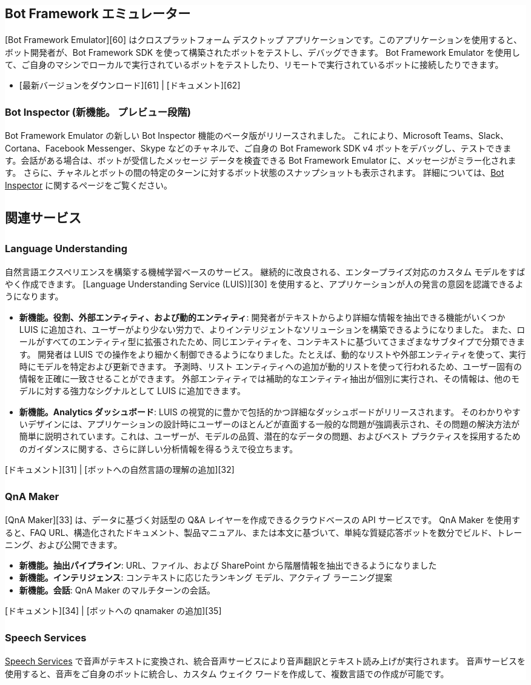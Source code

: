 ## <a name="bot-framework-emulator"></a>Bot Framework エミュレーター
[Bot Framework Emulator][60] はクロスプラットフォーム デスクトップ アプリケーションです。このアプリケーションを使用すると、ボット開発者が、Bot Framework SDK を使って構築されたボットをテストし、デバッグできます。 Bot Framework Emulator を使用して、ご自身のマシンでローカルで実行されているボットをテストしたり、リモートで実行されているボットに接続したりできます。

- [最新バージョンをダウンロード][61] | [ドキュメント][62]

<a name="Emulator-whats-new"></a>
### <a name="bot-inspector-new-in-preview"></a>Bot Inspector (新機能。 プレビュー段階)

Bot Framework Emulator の新しい Bot Inspector 機能のベータ版がリリースされました。 これにより、Microsoft Teams、Slack、Cortana、Facebook Messenger、Skype などのチャネルで、ご自身の Bot Framework SDK v4 ボットをデバッグし、テストできます。会話がある場合は、ボットが受信したメッセージ データを検査できる Bot Framework Emulator に、メッセージがミラー化されます。 さらに、チャネルとボットの間の特定のターンに対するボット状態のスナップショットも表示されます。 詳細については、[Bot Inspector](https://github.com/Microsoft/BotFramework-Emulator/blob/master/content/CHANNELS.md) に関するページをご覧ください。


## <a name="related-services"></a>関連サービス

### <a name="language-understanding"></a>Language Understanding 
自然言語エクスペリエンスを構築する機械学習ベースのサービス。 継続的に改良される、エンタープライズ対応のカスタム モデルをすばやく作成できます。 [Language Understanding Service (LUIS)][30] を使用すると、アプリケーションが人の発言の意図を認識できるようになります。

<a name="LUIS-whats-new"></a>

- **新機能。役割、外部エンティティ、および動的エンティティ**: 開発者がテキストからより詳細な情報を抽出できる機能がいくつか LUIS に追加され、ユーザーがより少ない労力で、よりインテリジェントなソリューションを構築できるようになりました。 また、ロールがすべてのエンティティ型に拡張されたため、同じエンティティを、コンテキストに基づいてさまざまなサブタイプで分類できます。 開発者は LUIS での操作をより細かく制御できるようになりました。たとえば、動的なリストや外部エンティティを使って、実行時にモデルを特定および更新できます。 予測時、リスト エンティティへの追加が動的リストを使って行われるため、ユーザー固有の情報を正確に一致させることができます。 外部エンティティでは補助的なエンティティ抽出が個別に実行され、その情報は、他のモデルに対する強力なシグナルとして LUIS に追加できます。

- **新機能。Analytics ダッシュボード**: LUIS の視覚的に豊かで包括的かつ詳細なダッシュボードがリリースされます。 そのわかりやすいデザインには、アプリケーションの設計時にユーザーのほとんどが直面する一般的な問題が強調表示され、その問題の解決方法が簡単に説明されています。これは、ユーザーが、モデルの品質、潜在的なデータの問題、およびベスト プラクティスを採用するためのガイダンスに関する、さらに詳しい分析情報を得るうえで役立ちます。

[ドキュメント][31] | [ボットへの自然言語の理解の追加][32] 

### <a name="qna-maker"></a>QnA Maker
[QnA Maker][33] は、データに基づく対話型の Q&A レイヤーを作成できるクラウドベースの API サービスです。 QnA Maker を使用すると、FAQ URL、構造化されたドキュメント、製品マニュアル、または本文に基づいて、単純な質疑応答ボットを数分でビルド、トレーニング、および公開できます。

<a name="QnA-whats-new"></a>

- **新機能。抽出パイプライン**: URL、ファイル、および SharePoint から階層情報を抽出できるようになりました
- **新機能。インテリジェンス**: コンテキストに応じたランキング モデル、アクティブ ラーニング提案
- **新機能。会話**: QnA Maker のマルチターンの会話。

[ドキュメント][34]  | [ボットへの qnamaker の追加][35] 

### <a name="speech-services"></a>Speech Services
[Speech Services](https://docs.microsoft.com/azure/cognitive-services/speech-service/) で音声がテキストに変換され、統合音声サービスにより音声翻訳とテキスト読み上げが実行されます。 音声サービスを使用すると、音声をご自身のボットに統合し、カスタム ウェイク ワードを作成して、複数言語での作成が可能です。
